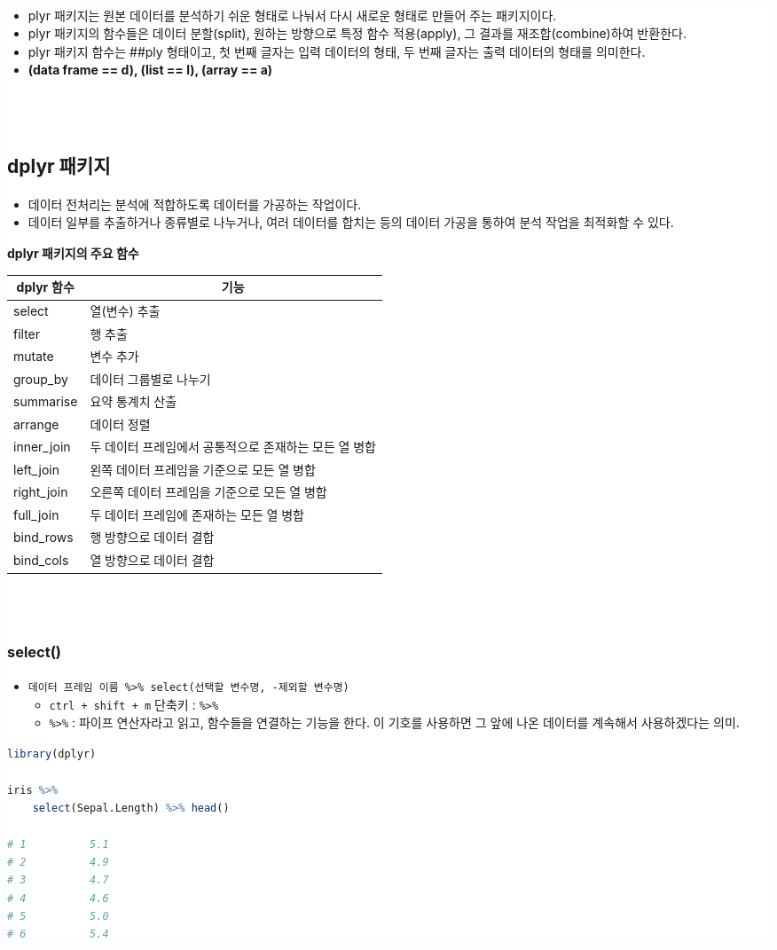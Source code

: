 - plyr 패키지는 원본 데이터를 분석하기 쉬운 형태로 나눠서 다시 새로운 형태로 만들어 주는 패키지이다.
- plyr 패키지의 함수들은 데이터 분할(split), 원하는 방향으로 특정 함수 적용(apply), 그 결과를 재조합(combine)하여 반환한다.
- plyr 패키지 함수는 ##ply 형태이고, 첫 번째 글자는 입력 데이터의 형태, 두 번째 글자는 출력 데이터의 형태를 의미한다.
- **(data frame == d), (list == l), (array == a)**

<br>
<br>

## dplyr 패키지 

- 데이터 전처리는 분석에 적합하도록 데이터를 가공하는 작업이다.
- 데이터 일부를 추출하거나 종류별로 나누거나, 여러 데이터를 합치는 등의 데이터 가공을 통하여 분석 작업을 최적화할 수 있다.

**dplyr 패키지의 주요 함수**

|dplyr 함수| 기능 |
|---|---|
|select | 열(변수) 추출|
|filter | 행 추출 |
|mutate | 변수 추가 |
|group_by | 데이터 그룹별로 나누기 |
|summarise | 요약 통계치 산출 |
|arrange | 데이터 정렬 |
|inner_join | 두 데이터 프레임에서 공통적으로 존재하는 모든 열 병합| 
|left_join | 왼쪽 데이터 프레임을 기준으로 모든 열 병합 | 
|right_join | 오른쪽 데이터 프레임을 기준으로 모든 열 병합 |
|full_join | 두 데이터 프레임에 존재하는 모든 열 병합 |
|bind_rows | 행 방향으로 데이터 결합 |
|bind_cols| 열 방향으로 데이터 결합 |

<br>
<br>

### select()

- `데이터 프레임 이름 %>% select(선택할 변수명, -제외할 변수명)`
  - `ctrl + shift + m` 단축키 : `%>%`
  - `%>%` : 파이프 연산자라고 읽고, 함수들을 연결하는 기능을 한다. 이 기호를 사용하면 그 앞에 나온 데이터를 계속해서 사용하겠다는 의미.

```R
library(dplyr)

iris %>% 
    select(Sepal.Length) %>% head()

# 1          5.1
# 2          4.9
# 3          4.7
# 4          4.6
# 5          5.0
# 6          5.4
```
